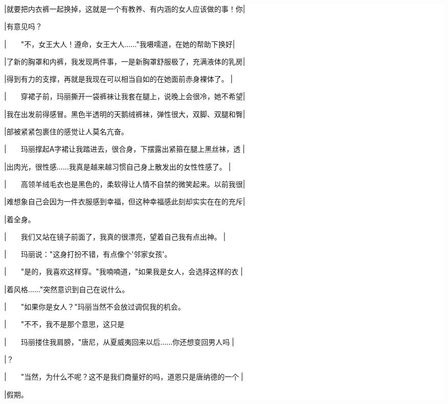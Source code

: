 |就要把内衣裤一起换掉，这就是一个有教养、有内涵的女人应该做的事！你|

|有意见吗？

|　　"不，女王大人！遵命，女王大人......"我嗫嚅道，在她的帮助下换好|

|了新的胸罩和内裤，我发现两件事，一是新胸罩舒服极了，充满液体的乳房|

|得到有力的支撑，再就是我现在可以相当自如的在她面前赤身裸体了。    |

|　　穿裙子前，玛丽撕开一袋裤袜让我套在腿上，说晚上会很冷，她不希望|

|我在出发前得感冒。黑色半透明的天鹅绒裤袜，弹性很大，双脚、双腿和臀|

|部被紧紧包裹住的感觉让人莫名亢奋。

|　　玛丽撑起A字裙让我踏进去，很合身，下摆露出紧箍在腿上黑丝袜，透 |

|出肉光，很性感......我真是越来越习惯自己身上散发出的女性性感了。  |

|　　高领羊绒毛衣也是黑色的，柔软得让人情不自禁的微笑起来。以前我很|

|难想象自己会因为一件衣服感到幸福，但这种幸福感此刻却实实在在的充斥|

|着全身。

|　　我们又站在镜子前面了，我真的很漂亮，望着自己我有点出神。      |

|　　玛丽说："这身打扮不错，有点像个'邻家女孩'。

|　　"是的，我喜欢这样穿。"我喃喃道，"如果我是女人，会选择这样的衣 |

|着风格......"突然意识到自己在说什么。

|　　"如果你是女人？"玛丽当然不会放过调侃我的机会。

|　　"不不，我不是那个意思，这只是

|　　玛丽搂住我肩膀，"唐尼，从夏威夷回来以后......你还想变回男人吗 |

|？

|　　"当然，为什么不呢？这不是我们商量好的吗，道恩只是唐纳德的一个 |

|假期。
